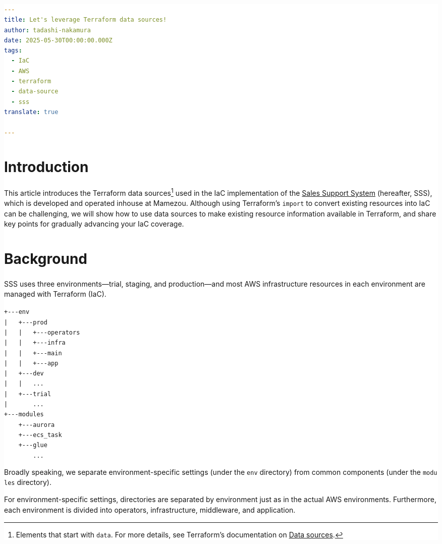 ```yaml
---
title: Let's leverage Terraform data sources!
author: tadashi-nakamura
date: 2025-05-30T00:00:00.000Z
tags:
  - IaC
  - AWS
  - terraform
  - data-source
  - sss
translate: true

---
```


# Introduction

This article introduces the Terraform data sources[^1] used in the IaC implementation of the [Sales Support System](/in-house-project/sss/intro/) (hereafter, SSS), which is developed and operated in­house at Mamezou. Although using Terraform’s `import` to convert existing resources into IaC can be challenging, we will show how to use data sources to make existing resource information available in Terraform, and share key points for gradually advancing your IaC coverage.

[^1]: Elements that start with `data`. For more details, see Terraform’s documentation on [Data sources](https://developer.hashicorp.com/terraform/plugin/framework/data-sources).

# Background

SSS uses three environments—trial, staging, and production—and most AWS infrastructure resources in each environment are managed with Terraform (IaC).

```cmd:ディレクトリ階層のイメージ
+---env
|   +---prod
|   |   +---operators
|   |   +---infra
|   |   +---main
|   |   +---app
|   +---dev
|   |   ...
|   +---trial
|       ...
+---modules
    +---aurora
    +---ecs_task
    +---glue
        ...
```

Broadly speaking, we separate environment-specific settings (under the `env` directory) from common components (under the `modules` directory).

For environment-specific settings, directories are separated by environment just as in the actual AWS environments. Furthermore, each environment is divided into operators, infrastructure, middleware, and application.


[^10]: Here, it refers to the current state or similar.
[^11]: [`aws_caller_identity`](https://registry.terraform.io/providers/hashicorp/aws/latest/docs/data-sources/caller_identity)
[^12]: [`aws_region`](https://registry.terraform.io/providers/hashicorp/aws/latest/docs/data-sources/region)
[^21]: [`terraform_remote_state`](https://developer.hashicorp.com/terraform/language/state/remote-state-data)
[^22]: [`aws_s3_bucket`](https://registry.terraform.io/providers/hashicorp/aws/latest/docs/data-sources/s3_bucket)
[^31]: [`aws_vpc`](https://registry.terraform.io/providers/hashicorp/aws/latest/docs/data-sources/vpc)
[^32]: It appears in the "Name" column of the VPC or security group list in the Management Console.
[^33]: [`aws_subnets`](https://registry.terraform.io/providers/hashicorp/aws/latest/docs/data-sources/subnets)
[^34]: [`aws_subnet`](https://registry.terraform.io/providers/hashicorp/aws/latest/docs/data-sources/subnet)
[^35]: For AWS CLI options, see the [Options](https://awscli.amazonaws.com/v2/documentation/api/latest/reference/ec2/describe-security-groups.html#options) section of the documentation.
[^36]: [`aws_security_groups`](https://registry.terraform.io/providers/hashicorp/aws/latest/docs/data-sources/security_groups)
[^37]: [`aws_security_group`](https://registry.terraform.io/providers/hashicorp/aws/latest/docs/data-sources/security_group)
[^38]: [`aws_ecs_cluster`](https://registry.terraform.io/providers/hashicorp/aws/latest/docs/data-sources/ecs_cluster)
[^39]: [`aws_rds_cluster`](https://registry.terraform.io/providers/hashicorp/aws/latest/docs/data-sources/rds_cluster)
[^40]: [`aws_secretsmanager_sercret`](https://registry.terraform.io/providers/hashicorp/aws/latest/docs/data-sources/secretsmanager_sercret)
[^41]: [`aws_secretsmanager_sercret_version`](https://registry.terraform.io/providers/hashicorp/aws/latest/docs/data-sources/secretsmanager_sercret_version)
[^51]: Paraphrased: “After you start using Terraform, you should only use Terraform.” “If you have existing infrastructure, use the `import` command.”
[^52]: For importing existing resources, see [Import existing resources](https://developer.hashicorp.com/terraform/cli/import/usage).
[^53]: SSS is developed using Scrum, so ideally SPIKE tasks should be separated from feature development items, and we do that when time allows, but reality doesn’t always cooperate.
[^54]: At the time, I was less familiar with Terraform than I am now, so I spent a lot of time researching, which was one reason why IaC-ification took longer. Now I can IaC-ify in a reasonable time, so lately I mostly develop while IaC-ifying.
[^a]: [aws_iam_openid_connect_provider rejects valid "url"s](https://github.com/hashicorp/terraform-provider-aws/issues/26483)
[^61]: For the AWS CLI, you can use the following:
[^62]: Alternatively, it may be useful to output the information required for `import` as an `output` in an earlier step.